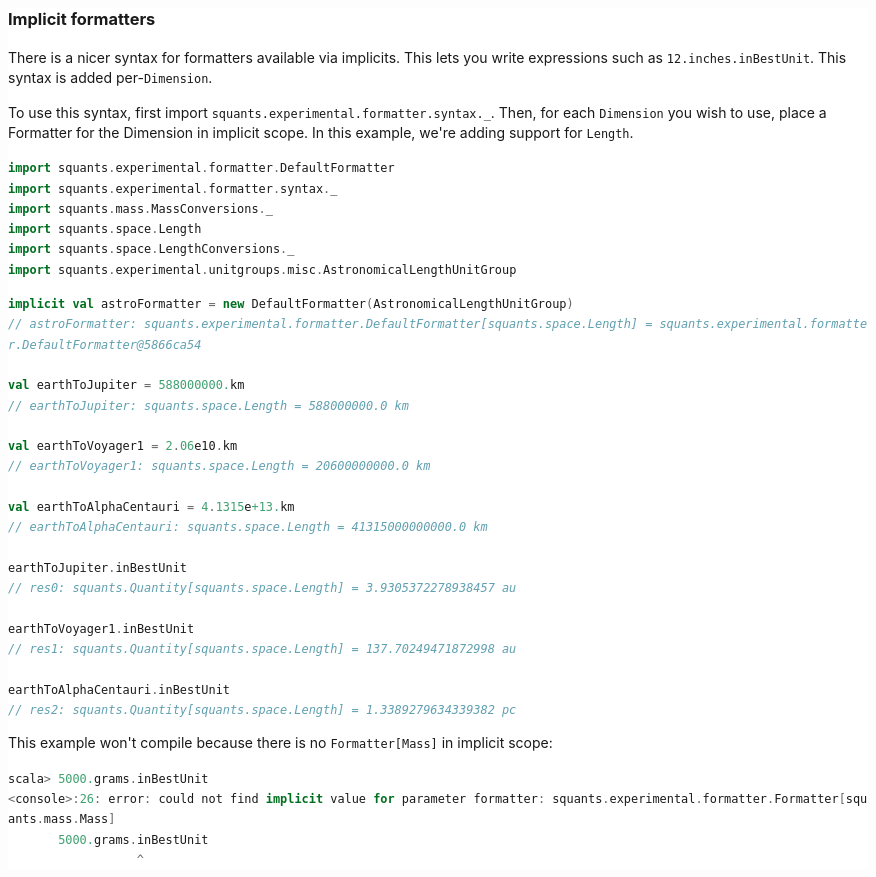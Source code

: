 
### Implicit formatters

There is a nicer syntax for formatters available via implicits.
This lets you write expressions such as `12.inches.inBestUnit`. This syntax is added per-`Dimension`.

To use this syntax, first import `squants.experimental.formatter.syntax._`.
Then, for each `Dimension` you wish to use, place a Formatter for the Dimension in implicit scope. In this example,
we're adding support for `Length`.

```scala
import squants.experimental.formatter.DefaultFormatter
import squants.experimental.formatter.syntax._
import squants.mass.MassConversions._
import squants.space.Length
import squants.space.LengthConversions._
import squants.experimental.unitgroups.misc.AstronomicalLengthUnitGroup
```

```scala
implicit val astroFormatter = new DefaultFormatter(AstronomicalLengthUnitGroup)
// astroFormatter: squants.experimental.formatter.DefaultFormatter[squants.space.Length] = squants.experimental.formatter.DefaultFormatter@5866ca54

val earthToJupiter = 588000000.km
// earthToJupiter: squants.space.Length = 588000000.0 km

val earthToVoyager1 = 2.06e10.km
// earthToVoyager1: squants.space.Length = 20600000000.0 km

val earthToAlphaCentauri = 4.1315e+13.km
// earthToAlphaCentauri: squants.space.Length = 41315000000000.0 km

earthToJupiter.inBestUnit
// res0: squants.Quantity[squants.space.Length] = 3.9305372278938457 au

earthToVoyager1.inBestUnit
// res1: squants.Quantity[squants.space.Length] = 137.70249471872998 au

earthToAlphaCentauri.inBestUnit
// res2: squants.Quantity[squants.space.Length] = 1.3389279634339382 pc
```

This example won't compile because there is no `Formatter[Mass]` in implicit scope:

```scala
scala> 5000.grams.inBestUnit
<console>:26: error: could not find implicit value for parameter formatter: squants.experimental.formatter.Formatter[squants.mass.Mass]
       5000.grams.inBestUnit
                  ^
```
